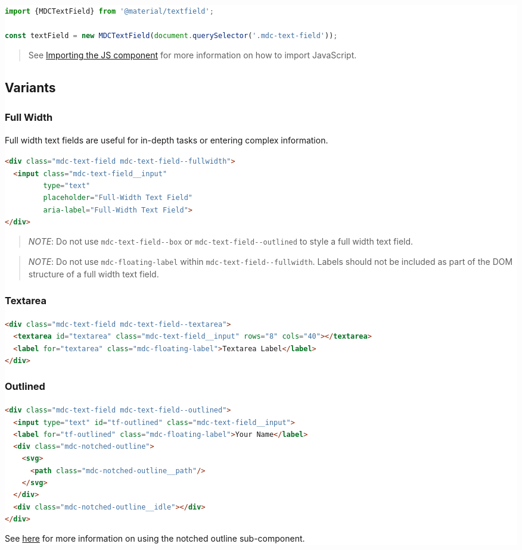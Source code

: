 ```js
import {MDCTextField} from '@material/textfield';

const textField = new MDCTextField(document.querySelector('.mdc-text-field'));
```

> See [Importing the JS component](../../docs/importing-js.md) for more information on how to import JavaScript.

## Variants

### Full Width

Full width text fields are useful for in-depth tasks or entering complex information.

```html
<div class="mdc-text-field mdc-text-field--fullwidth">
  <input class="mdc-text-field__input"
         type="text"
         placeholder="Full-Width Text Field"
         aria-label="Full-Width Text Field">
</div>
```

> _NOTE_: Do not use `mdc-text-field--box` or `mdc-text-field--outlined` to style a full width text field.

> _NOTE_: Do not use `mdc-floating-label` within `mdc-text-field--fullwidth`. Labels should not be
included as part of the DOM structure of a full width text field.

### Textarea

```html
<div class="mdc-text-field mdc-text-field--textarea">
  <textarea id="textarea" class="mdc-text-field__input" rows="8" cols="40"></textarea>
  <label for="textarea" class="mdc-floating-label">Textarea Label</label>
</div>
```

### Outlined

```html
<div class="mdc-text-field mdc-text-field--outlined">
  <input type="text" id="tf-outlined" class="mdc-text-field__input">
  <label for="tf-outlined" class="mdc-floating-label">Your Name</label>
  <div class="mdc-notched-outline">
    <svg>
      <path class="mdc-notched-outline__path"/>
    </svg>
  </div>
  <div class="mdc-notched-outline__idle"></div>
</div>
```

See [here](../mdc-notched-outline/) for more information on using the notched outline sub-component.

